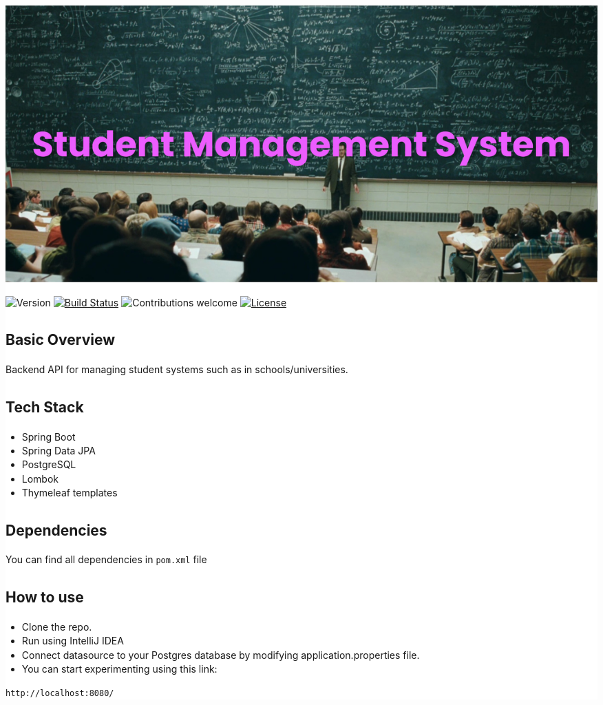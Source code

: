 <p align="center"><img width=100% src="src/main/resources/Banner/banner.png"></p>

[//]: # (&nbsp;&nbsp;&nbsp;&nbsp;&nbsp;&nbsp;&nbsp;&nbsp;&nbsp;&nbsp;&nbsp;&nbsp;&nbsp;&nbsp;&nbsp;&nbsp;&nbsp;&nbsp;&nbsp;)
![Version](https://img.shields.io/badge/version-v0.0.1-blue)
[![Build Status](https://travis-ci.org/anfederico/clairvoyant.svg?branch=master)](https://travis-ci.org/anfederico/clairvoyant)
![Contributions welcome](https://img.shields.io/badge/contributions-welcome-orange.svg)
[![License](https://img.shields.io/badge/license-MIT-blue.svg)](https://opensource.org/licenses/MIT)

## Basic Overview

Backend API for managing student systems such as in schools/universities.

## Tech Stack
- Spring Boot
- Spring Data JPA
- PostgreSQL
- Lombok
- Thymeleaf templates

## Dependencies
You can find all dependencies in `pom.xml` file

## How to use
- Clone the repo.
- Run using IntelliJ IDEA
- Connect datasource to your Postgres database by modifying application.properties file.
- You can start experimenting using this link:
```text
http://localhost:8080/
```
